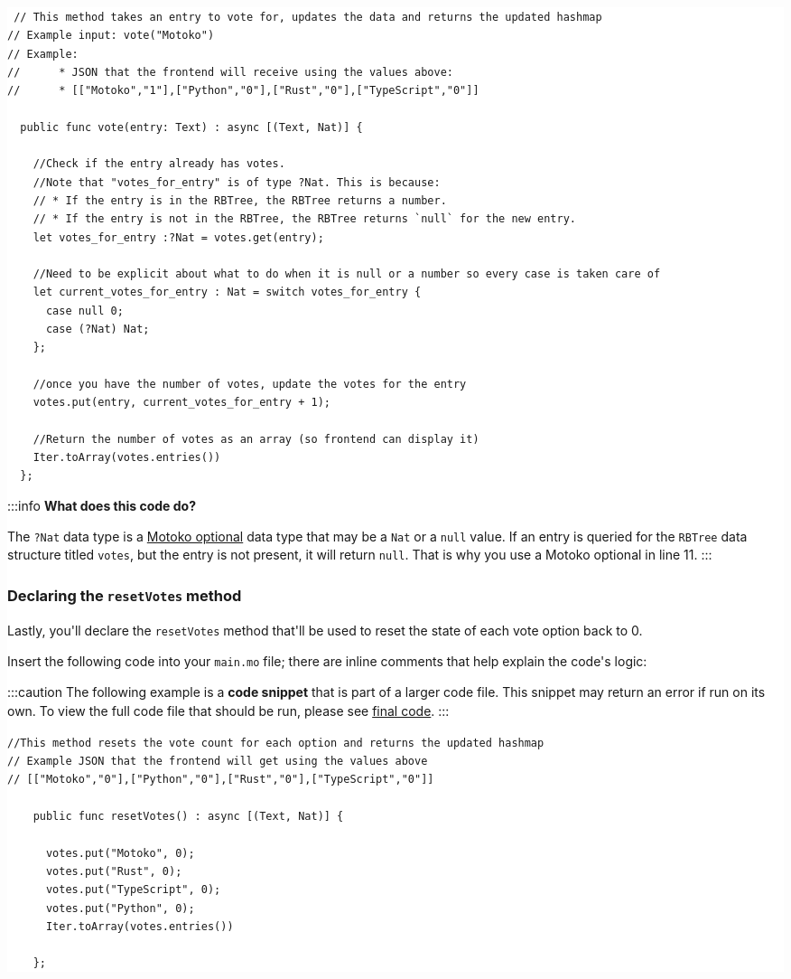 ```motoko
 // This method takes an entry to vote for, updates the data and returns the updated hashmap
// Example input: vote("Motoko")
// Example: 
//      * JSON that the frontend will receive using the values above: 
//      * [["Motoko","1"],["Python","0"],["Rust","0"],["TypeScript","0"]]
    
  public func vote(entry: Text) : async [(Text, Nat)] {

    //Check if the entry already has votes.
    //Note that "votes_for_entry" is of type ?Nat. This is because: 
    // * If the entry is in the RBTree, the RBTree returns a number.
    // * If the entry is not in the RBTree, the RBTree returns `null` for the new entry.
    let votes_for_entry :?Nat = votes.get(entry);
    
    //Need to be explicit about what to do when it is null or a number so every case is taken care of
    let current_votes_for_entry : Nat = switch votes_for_entry {
      case null 0;
      case (?Nat) Nat;
    };

    //once you have the number of votes, update the votes for the entry
    votes.put(entry, current_votes_for_entry + 1);

    //Return the number of votes as an array (so frontend can display it)
    Iter.toArray(votes.entries())
  };
```

:::info
**What does this code do?**

The `?Nat` data type is a [Motoko optional](/docs/motoko/main/base/Option.md) data type that may be a `Nat` or a `null` value. If an entry is queried for the `RBTree` data structure titled `votes`, but the entry is not present, it will return `null`. That is why you use a Motoko optional in line 11.
:::

### Declaring the `resetVotes`  method

Lastly, you'll declare the `resetVotes` method that'll be used to reset the state of each vote option back to 0. 

Insert the following code into your `main.mo` file; there are inline comments that help explain the code's logic:

:::caution
The following example is a **code snippet** that is part of a larger code file. This snippet may return an error if run on its own. To view the full code file that should be run, please see [final code](#final-code).
:::

```motoko
//This method resets the vote count for each option and returns the updated hashmap
// Example JSON that the frontend will get using the values above
// [["Motoko","0"],["Python","0"],["Rust","0"],["TypeScript","0"]]
    
    public func resetVotes() : async [(Text, Nat)] {

      votes.put("Motoko", 0);
      votes.put("Rust", 0);
      votes.put("TypeScript", 0);
      votes.put("Python", 0);
      Iter.toArray(votes.entries())

    };
```